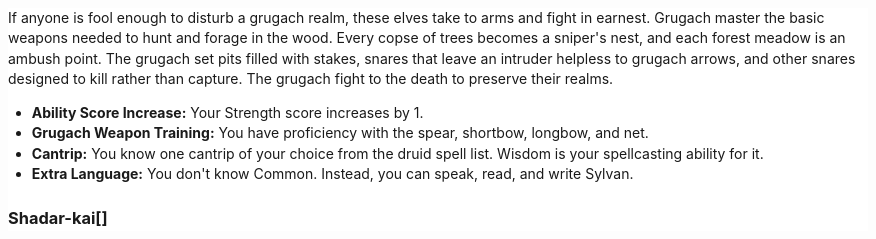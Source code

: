 If anyone is fool enough to disturb a grugach realm, these elves take to arms and fight in earnest. Grugach master the basic weapons needed to hunt and forage in the wood. Every copse of trees becomes a sniper's nest, and each forest meadow is an ambush point. The grugach set pits filled with stakes, snares that leave an intruder helpless to grugach arrows, and other snares designed to kill rather than capture. The grugach fight to the death to preserve their realms.

* **Ability Score Increase:** Your Strength score increases by 1.
* **Grugach Weapon Training:** You have proficiency with the spear, shortbow, longbow, and net.
* **Cantrip:** You know one cantrip of your choice from the druid spell list. Wisdom is your spellcasting ability for it.
* **Extra Language:** You don't know Common. Instead, you can speak, read, and write Sylvan.

### Shadar-kai[]

